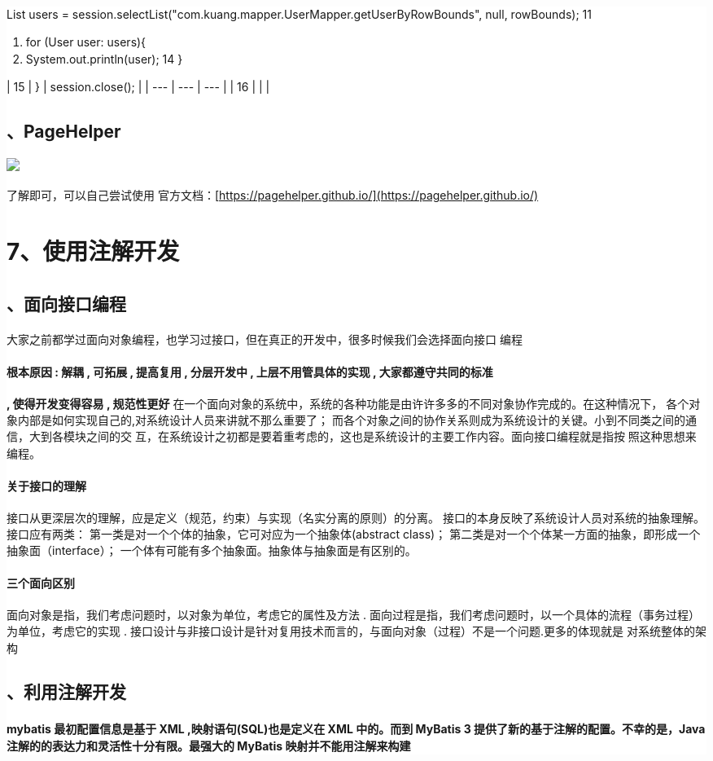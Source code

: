 List<User> users = session.selectList("com.kuang.mapper.UserMapper.getUserByRowBounds", null, rowBounds);
11

1. for (User user: users){
1. System.out.println(user); 14 }

| 15 |
} | session.close(); |
| --- | --- | --- |
| 16 | | |

## 、PageHelper

![](https://cdn.nlark.com/yuque/0/2021/jpeg/21990331/1625834498690-98611c74-ba30-47ed-8756-b61fc0a24368.jpeg#)

了解即可，可以自己尝试使用
官方文档：[https://pagehelper.github.io/](https://pagehelper.github.io/)

# 7、使用注解开发

## 、面向接口编程

大家之前都学过面向对象编程，也学习过接口，但在真正的开发中，很多时候我们会选择面向接口 编程

#### 根本原因 : 解耦 , 可拓展 , 提高复用 , 分层开发中 , 上层不用管具体的实现 , 大家都遵守共同的标准

**, 使得开发变得容易 , 规范性更好**
在一个面向对象的系统中，系统的各种功能是由许许多多的不同对象协作完成的。在这种情况下， 各个对象内部是如何实现自己的,对系统设计人员来讲就不那么重要了；
而各个对象之间的协作关系则成为系统设计的关键。小到不同类之间的通信，大到各模块之间的交 互，在系统设计之初都是要着重考虑的，这也是系统设计的主要工作内容。面向接口编程就是指按 照这种思想来编程。

#### 关于接口的理解

接口从更深层次的理解，应是定义（规范，约束）与实现（名实分离的原则）的分离。 接口的本身反映了系统设计人员对系统的抽象理解。
接口应有两类：
第一类是对一个个体的抽象，它可对应为一个抽象体(abstract class)； 第二类是对一个个体某一方面的抽象，即形成一个抽象面（interface）；
一个体有可能有多个抽象面。抽象体与抽象面是有区别的。

#### 三个面向区别

面向对象是指，我们考虑问题时，以对象为单位，考虑它的属性及方法 .
面向过程是指，我们考虑问题时，以一个具体的流程（事务过程）为单位，考虑它的实现 .
接口设计与非接口设计是针对复用技术而言的，与面向对象（过程）不是一个问题.更多的体现就是 对系统整体的架构

## 、利用注解开发

#### mybatis 最初配置信息是基于 XML ,映射语句(SQL)也是定义在 XML 中的。而到 MyBatis 3 提供了新的基于注解的配置。不幸的是，Java 注解的的表达力和灵活性十分有限。最强大的 MyBatis 映射并不能用注解来构建
